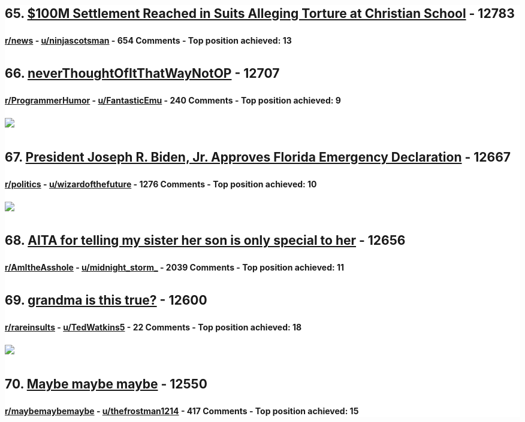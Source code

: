 ## 65. [$100M Settlement Reached in Suits Alleging Torture at Christian School](http://reddit.com/r/news/comments/164dxte/100m_settlement_reached_in_suits_alleging_torture/) - 12783
#### [r/news](http://reddit.com/r/news) - [u/ninjascotsman](http://reddit.com/u/ninjascotsman) - 654 Comments - Top position achieved: 13

## 66. [neverThoughtOfItThatWayNotOP](http://reddit.com/r/ProgrammerHumor/comments/1648zyu/neverthoughtofitthatwaynotop/) - 12707
#### [r/ProgrammerHumor](http://reddit.com/r/ProgrammerHumor) - [u/FantasticEmu](http://reddit.com/u/FantasticEmu) - 240 Comments - Top position achieved: 9

<a href="https://i.redd.it/dvrbjiojezkb1.jpg"><img src="https://b.thumbs.redditmedia.com/bqWFO34SaCu5kMm4wRs7BPjQu8GR2bXE9GY-Usiefkc.jpg"></img></a>

## 67. [President Joseph R. Biden, Jr. Approves Florida Emergency Declaration](http://reddit.com/r/politics/comments/164eu27/president_joseph_r_biden_jr_approves_florida/) - 12667
#### [r/politics](http://reddit.com/r/politics) - [u/wizardofthefuture](http://reddit.com/u/wizardofthefuture) - 1276 Comments - Top position achieved: 10

<a href="https://www.whitehouse.gov/briefing-room/presidential-actions/2023/08/28/president-joseph-r-biden-jr-approves-florida-emergency-declaration-6/"><img src="https://b.thumbs.redditmedia.com/-g5RaHzIoLeIcpVWGz9L3BiwsE1_8j3P_DkB5nTwCAc.jpg"></img></a>

## 68. [AITA for telling my sister her son is only special to her](http://reddit.com/r/AmItheAsshole/comments/164gett/aita_for_telling_my_sister_her_son_is_only/) - 12656
#### [r/AmItheAsshole](http://reddit.com/r/AmItheAsshole) - [u/midnight_storm_](http://reddit.com/u/midnight_storm_) - 2039 Comments - Top position achieved: 11

## 69. [grandma is this true?](http://reddit.com/r/rareinsults/comments/164m5e7/grandma_is_this_true/) - 12600
#### [r/rareinsults](http://reddit.com/r/rareinsults) - [u/TedWatkins5](http://reddit.com/u/TedWatkins5) - 22 Comments - Top position achieved: 18

<a href="https://i.redd.it/s1oqpjtp0ln71.jpg"><img src="https://b.thumbs.redditmedia.com/LyPKsY-2cciU-Tn5BoLfCplj6f4zFo-Rx4TwVD7zzZY.jpg"></img></a>

## 70. [Maybe maybe maybe](http://reddit.com/r/maybemaybemaybe/comments/1649zjs/maybe_maybe_maybe/) - 12550
#### [r/maybemaybemaybe](http://reddit.com/r/maybemaybemaybe) - [u/thefrostman1214](http://reddit.com/u/thefrostman1214) - 417 Comments - Top position achieved: 15
